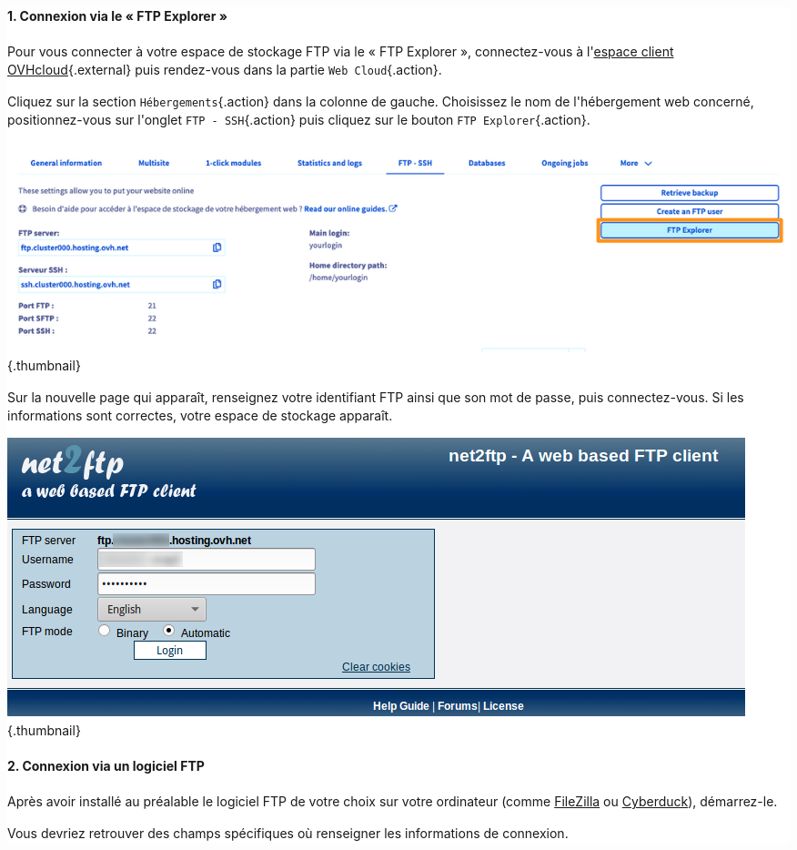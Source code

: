#### 1. Connexion via le « FTP Explorer » <a name="ftpexplorer"></a>

Pour vous connecter à votre espace de stockage FTP via le « FTP Explorer », connectez-vous à l'[espace client OVHcloud](https://ca.ovh.com/auth/?action=gotomanager&from=https://www.ovh.com/ca/fr/&ovhSubsidiary=qc){.external} puis rendez-vous dans la partie `Web Cloud`{.action}.

Cliquez sur la section `Hébergements`{.action} dans la colonne de gauche. Choisissez le nom de l'hébergement web concerné, positionnez-vous sur l'onglet `FTP - SSH`{.action} puis cliquez sur le bouton `FTP Explorer`{.action}. 

![ftpconnect](images/ftp-explorer.png){.thumbnail}

Sur la nouvelle page qui apparaît, renseignez votre identifiant FTP ainsi que son mot de passe, puis connectez-vous. Si les informations sont correctes, votre espace de stockage apparaît.

![ftpconnect](images/login-interface.png){.thumbnail}

#### 2. Connexion via un logiciel FTP <a name="ftpsoftware"></a>

Après avoir installé au préalable le logiciel FTP de votre choix sur votre ordinateur (comme [FileZilla](/pages/web_cloud/web_hosting/ftp_filezilla_user_guide) ou [Cyberduck](/pages/web_cloud/web_hosting/ftp_cyberduck_user_guide_on_mac)), démarrez-le. 

Vous devriez retrouver des champs spécifiques où renseigner les informations de connexion. 
